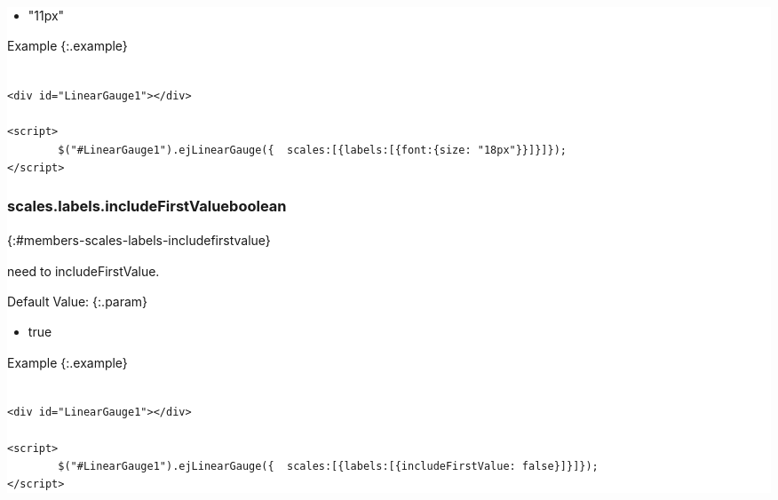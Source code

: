 




* "11px"








Example
{:.example}

<pre class="prettyprint">
<code> 
&lt;div id="LinearGauge1"&gt;&lt;/div&gt; 
 
&lt;script&gt;
        $("#LinearGauge1").ejLinearGauge({  scales:[{labels:[{font:{size: "18px"}}]}]});                
&lt;/script&gt;                 </code>
</pre>






### scales.labels.includeFirstValue<span class="type-signature type boolean">boolean</span>
{:#members-scales-labels-includefirstvalue}








need to includeFirstValue.




Default Value:
{:.param}






* true








Example
{:.example}

<pre class="prettyprint">
<code> 
&lt;div id="LinearGauge1"&gt;&lt;/div&gt; 
 
&lt;script&gt;  
        $("#LinearGauge1").ejLinearGauge({  scales:[{labels:[{includeFirstValue: false}]}]});           
&lt;/script&gt;                 </code>
</pre>
